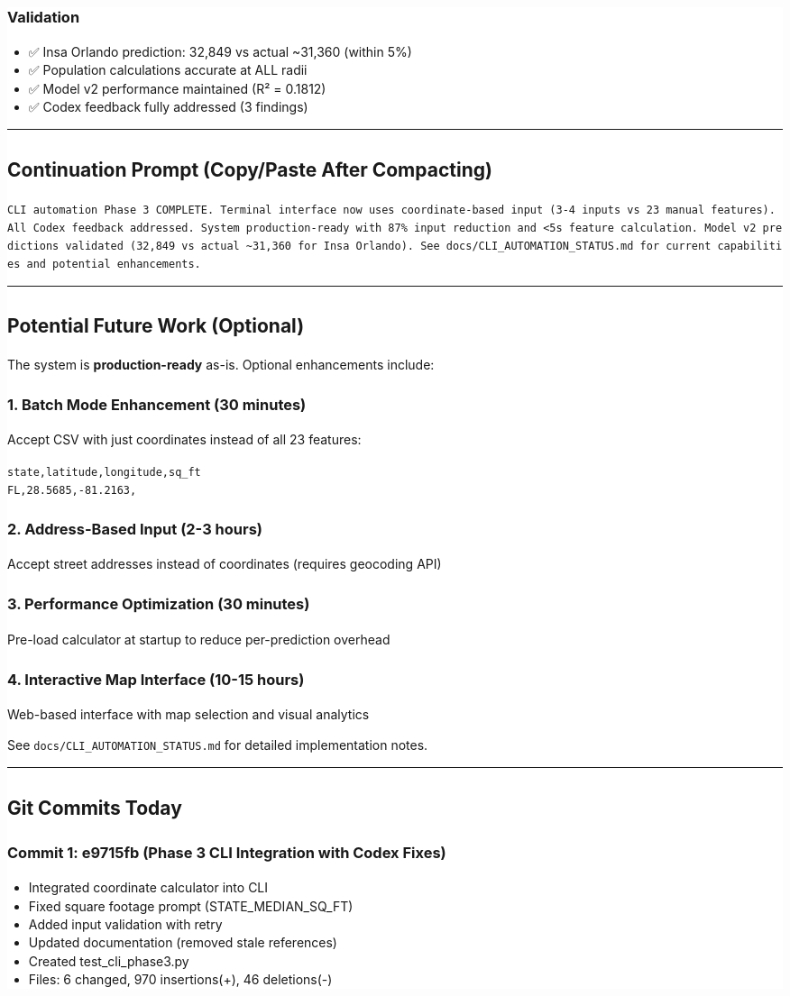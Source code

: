 ### Validation
- ✅ Insa Orlando prediction: 32,849 vs actual ~31,360 (within 5%)
- ✅ Population calculations accurate at ALL radii
- ✅ Model v2 performance maintained (R² = 0.1812)
- ✅ Codex feedback fully addressed (3 findings)

---

## Continuation Prompt (Copy/Paste After Compacting)

```
CLI automation Phase 3 COMPLETE. Terminal interface now uses coordinate-based input (3-4 inputs vs 23 manual features). All Codex feedback addressed. System production-ready with 87% input reduction and <5s feature calculation. Model v2 predictions validated (32,849 vs actual ~31,360 for Insa Orlando). See docs/CLI_AUTOMATION_STATUS.md for current capabilities and potential enhancements.
```

---

## Potential Future Work (Optional)

The system is **production-ready** as-is. Optional enhancements include:

### 1. Batch Mode Enhancement (30 minutes)
Accept CSV with just coordinates instead of all 23 features:
```csv
state,latitude,longitude,sq_ft
FL,28.5685,-81.2163,
```

### 2. Address-Based Input (2-3 hours)
Accept street addresses instead of coordinates (requires geocoding API)

### 3. Performance Optimization (30 minutes)
Pre-load calculator at startup to reduce per-prediction overhead

### 4. Interactive Map Interface (10-15 hours)
Web-based interface with map selection and visual analytics

See `docs/CLI_AUTOMATION_STATUS.md` for detailed implementation notes.

---

## Git Commits Today

### Commit 1: e9715fb (Phase 3 CLI Integration with Codex Fixes)
- Integrated coordinate calculator into CLI
- Fixed square footage prompt (STATE_MEDIAN_SQ_FT)
- Added input validation with retry
- Updated documentation (removed stale references)
- Created test_cli_phase3.py
- Files: 6 changed, 970 insertions(+), 46 deletions(-)
